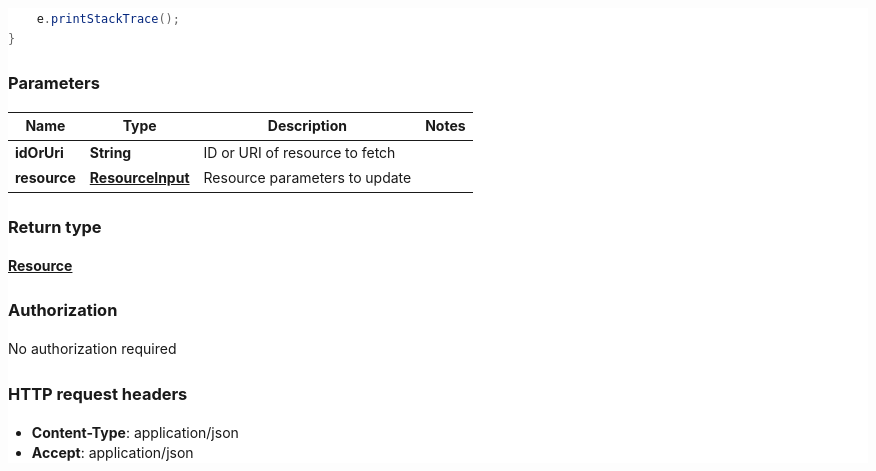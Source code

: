 ```java
    e.printStackTrace();
}
```

### Parameters

Name | Type | Description  | Notes
------------- | ------------- | ------------- | -------------
 **idOrUri** | **String**| ID or URI of resource to fetch |
 **resource** | [**ResourceInput**](ResourceInput.md)| Resource parameters to update |

### Return type

[**Resource**](Resource.md)

### Authorization

No authorization required

### HTTP request headers

 - **Content-Type**: application/json
 - **Accept**: application/json

